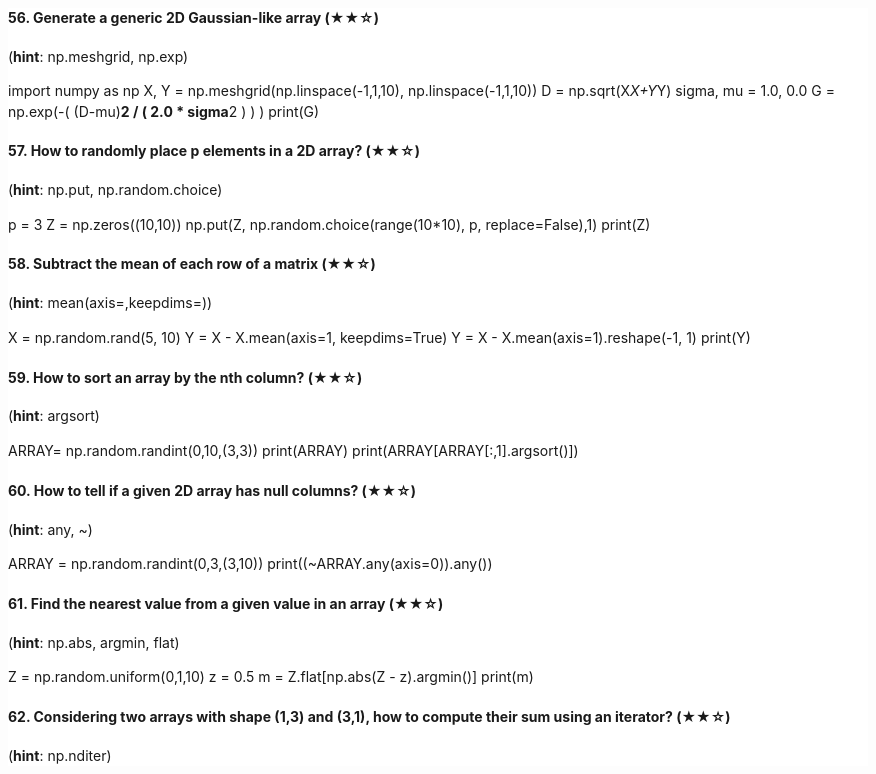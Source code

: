 #### 56. Generate a generic 2D Gaussian-like array (★★☆) 
(**hint**: np.meshgrid, np.exp)

import numpy as np
X, Y = np.meshgrid(np.linspace(-1,1,10), np.linspace(-1,1,10))
D = np.sqrt(X*X+Y*Y)
sigma, mu = 1.0, 0.0
G = np.exp(-( (D-mu)**2 / ( 2.0 * sigma**2 ) ) )
print(G)

#### 57. How to randomly place p elements in a 2D array? (★★☆) 
(**hint**: np.put, np.random.choice)

p = 3
Z = np.zeros((10,10))
np.put(Z, np.random.choice(range(10*10), p, replace=False),1)
print(Z)

#### 58. Subtract the mean of each row of a matrix (★★☆) 
(**hint**: mean(axis=,keepdims=))

X = np.random.rand(5, 10)
Y = X - X.mean(axis=1, keepdims=True)
Y = X - X.mean(axis=1).reshape(-1, 1)
print(Y)

#### 59. How to sort an array by the nth column? (★★☆) 
(**hint**: argsort)

ARRAY= np.random.randint(0,10,(3,3))
print(ARRAY)
print(ARRAY[ARRAY[:,1].argsort()])

#### 60. How to tell if a given 2D array has null columns? (★★☆) 
(**hint**: any, ~)

ARRAY = np.random.randint(0,3,(3,10))
print((~ARRAY.any(axis=0)).any())

#### 61. Find the nearest value from a given value in an array (★★☆) 
(**hint**: np.abs, argmin, flat)

Z = np.random.uniform(0,1,10)
z = 0.5
m = Z.flat[np.abs(Z - z).argmin()]
print(m)

#### 62. Considering two arrays with shape (1,3) and (3,1), how to compute their sum using an iterator? (★★☆) 
(**hint**: np.nditer)
